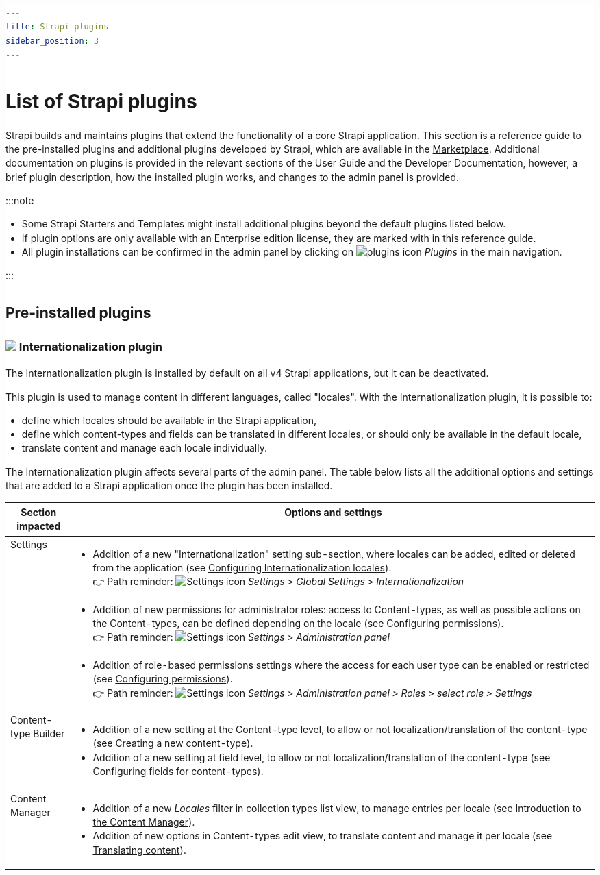 ```yaml
---
title: Strapi plugins
sidebar_position: 3
---
```


# List of Strapi plugins

Strapi builds and maintains plugins that extend the functionality of a core Strapi application. This section is a reference guide to the pre-installed plugins and additional plugins developed by Strapi, which are available in the [Marketplace](/user-docs/plugins/installing-plugins-via-marketplace/). Additional documentation on plugins is provided in the relevant sections of the User Guide and the Developer Documentation, however, a brief plugin description, how the installed plugin works, and changes to the admin panel is provided.

:::note

- Some Strapi Starters and Templates might install additional plugins beyond the default plugins listed below.
- If plugin options are only available with an [Enterprise edition license](https://strapi.io/pricing-self-hosted), they are marked with  <EnterpriseBadge /> in this reference guide.
- All plugin installations can be confirmed in the admin panel by clicking on ![plugins icon](/img/assets/icons/plugins.svg) *Plugins* in the main navigation.

:::

## Pre-installed plugins

### <img width="28" src="/img/assets/plugins/icon_i18n-plugin.png" /> Internationalization plugin

The Internationalization plugin is installed by default on all v4 Strapi applications, but it can be deactivated.

This plugin is used to manage content in different languages, called "locales". With the Internationalization plugin, it is possible to:

- define which locales should be available in the Strapi application,
- define which content-types and fields can be translated in different locales, or should only be available in the default locale,
- translate content and manage each locale individually.

The Internationalization plugin affects several parts of the admin panel. The table below lists all the additional options and settings that are added to a Strapi application once the plugin has been installed.

| Section impacted | Options and settings   |
|------------------|----------------------------------------------------------------|
| Settings         | <ul><li>Addition of a new "Internationalization" setting sub-section, where locales can be added, edited or deleted from the application (see [Configuring Internationalization locales](/user-docs/settings/internationalization)). <br/> 👉 Path reminder: ![Settings icon](/img/assets/icons/settings.svg) *Settings > Global Settings > Internationalization* </li> <br/> <li>Addition of new permissions for administrator roles: access to Content-types, as well as possible actions on the Content-types, can be defined depending on the locale (see [Configuring permissions](/user-docs/users-roles-permissions/configuring-administrator-roles#configuring-roles-permissions/)). <br/> 👉 Path reminder: ![Settings icon](/img/assets/icons/settings.svg) *Settings > Administration panel*</li> <br/> <li> Addition of role-based permissions settings where the access for each user type can be enabled or restricted (see [Configuring permissions](/user-docs/users-roles-permissions/configuring-administrator-roles#editing-a-role)). <br/> 👉 Path reminder: ![Settings icon](/img/assets/icons/settings.svg) *Settings > Administration panel > Roles > select role > Settings* </li></ul> |
| Content-type Builder | <ul><li>Addition of a new setting at the Content-type level, to allow or not localization/translation of the content-type (see [Creating a new content-type](/user-docs/content-type-builder/creating-new-content-type#creating-a-new-content-type/)).</li> <li>Addition of a new setting at field level, to allow or not localization/translation of the content-type (see [Configuring fields for content-types](/user-docs/content-type-builder/configuring-fields-content-type#regular-fields)).</li></ul> |
| Content Manager | <ul><li>Addition of a new *Locales* filter in collection types list view, to manage entries per locale (see [Introduction to the Content Manager](/user-docs/content-manager#collection-types)).</li> <li>Addition of new options in Content-types edit view, to translate content and manage it per locale (see [Translating content](/user-docs/content-manager/translating-content)).</li></ul> |
